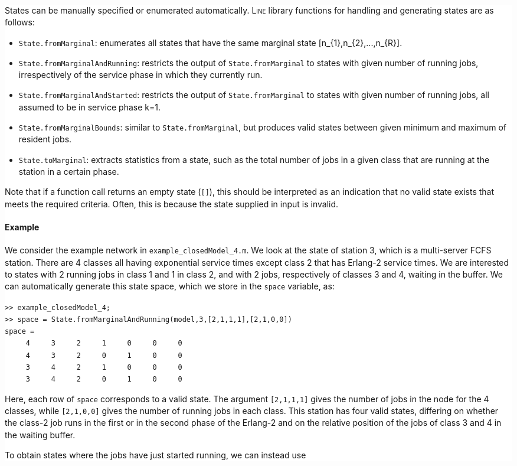 States can be manually specified or enumerated automatically.
<span class="smallcaps">Line</span> library functions for handling and
generating states are as follows:

  - `State.fromMarginal`: enumerates all states that have the same
    marginal state [n_{1},n_{2},...,n_{R}].

  - `State.fromMarginalAndRunning`: restricts the output of
    `State.fromMarginal` to states with given number of running jobs,
    irrespectively of the service phase in which they currently run.

  - `State.fromMarginalAndStarted`: restricts the output of
    `State.fromMarginal` to states with given number of running jobs,
    all assumed to be in service phase k=1.

  - `State.fromMarginalBounds`: similar to `State.fromMarginal`, but
    produces valid states between given minimum and maximum of resident
    jobs.

  - `State.toMarginal`: extracts statistics from a state, such as the
    total number of jobs in a given class that are running at the
    station in a certain phase.

Note that if a function call returns an empty state (`[]`), this should
be interpreted as an indication that no valid state exists that meets
the required criteria. Often, this is because the state supplied in
input is invalid.

#### Example

We consider the example network in `example_closedModel_4.m`. We look at
the state of station 3, which is a multi-server FCFS station. There are
4 classes all having exponential service times except class 2 that has
Erlang-2 service times. We are interested to states with 2 running jobs
in class 1 and 1 in class 2, and with 2 jobs, respectively of classes 3
and 4, waiting in the buffer. We can automatically generate this state
space, which we store in the `space` variable, as:

    >> example_closedModel_4;
    >> space = State.fromMarginalAndRunning(model,3,[2,1,1,1],[2,1,0,0])
    space =
         4     3     2     1     0     0     0
         4     3     2     0     1     0     0
         3     4     2     1     0     0     0
         3     4     2     0     1     0     0

Here, each row of `space` corresponds to a valid state. The argument
`[2,1,1,1]` gives the number of jobs in the node for the 4 classes,
while `[2,1,0,0]` gives the number of running jobs in each class. This
station has four valid states, differing on whether the class-2 job runs
in the first or in the second phase of the Erlang-2 and on the relative
position of the jobs of class 3 and 4 in the waiting buffer.

To obtain states where the jobs have just started running, we can
instead use

